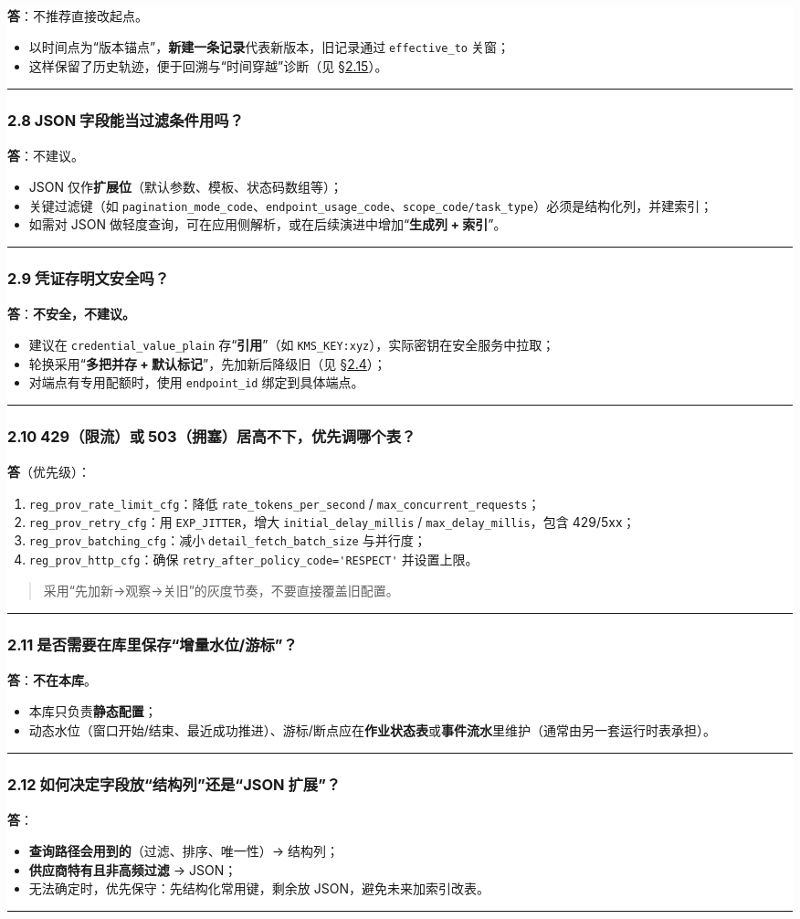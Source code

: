 **答**：不推荐直接改起点。

* 以时间点为“版本锚点”，**新建一条记录**代表新版本，旧记录通过 `effective_to` 关窗；
* 这样保留了历史轨迹，便于回溯与“时间穿越”诊断（见 [§2.15](Registry-prov-config-reference.md#sec-2-15)）。

---

### <a id="sec-2-8"></a> 2.8 JSON 字段能当过滤条件用吗？

**答**：不建议。

* JSON 仅作**扩展位**（默认参数、模板、状态码数组等）；
* 关键过滤键（如 `pagination_mode_code`、`endpoint_usage_code`、`scope_code/task_type`）必须是结构化列，并建索引；
* 如需对 JSON 做轻度查询，可在应用侧解析，或在后续演进中增加“**生成列 + 索引**”。

---

### <a id="sec-2-9"></a> 2.9 凭证存明文安全吗？

**答**：**不安全，不建议。**

* 建议在 `credential_value_plain` 存“**引用**”（如 `KMS_KEY:xyz`），实际密钥在安全服务中拉取；
* 轮换采用“**多把并存 + 默认标记**”，先加新后降级旧（见 [§2.4](Registry-prov-config-reference.md#sec-2-4)）；
* 对端点有专用配额时，使用 `endpoint_id` 绑定到具体端点。

---

### <a id="sec-2-10"></a> 2.10 429（限流）或 503（拥塞）居高不下，优先调哪个表？

**答**（优先级）：

1. `reg_prov_rate_limit_cfg`：降低 `rate_tokens_per_second` / `max_concurrent_requests`；
2. `reg_prov_retry_cfg`：用 `EXP_JITTER`，增大 `initial_delay_millis` / `max_delay_millis`，包含 429/5xx；
3. `reg_prov_batching_cfg`：减小 `detail_fetch_batch_size` 与并行度；
4. `reg_prov_http_cfg`：确保 `retry_after_policy_code='RESPECT'` 并设置上限。

> 采用“先加新→观察→关旧”的灰度节奏，不要直接覆盖旧配置。

---

### <a id="sec-2-11"></a> 2.11 是否需要在库里保存“增量水位/游标”？

**答**：**不在本库**。

* 本库只负责**静态配置**；
* 动态水位（窗口开始/结束、最近成功推进）、游标/断点应在**作业状态表**或**事件流水**里维护（通常由另一套运行时表承担）。

---

### <a id="sec-2-12"></a> 2.12 如何决定字段放“结构列”还是“JSON 扩展”？

**答**：

* **查询路径会用到的**（过滤、排序、唯一性）→ 结构列；
* **供应商特有且非高频过滤** → JSON；
* 无法确定时，优先保守：先结构化常用键，剩余放 JSON，避免未来加索引改表。

---